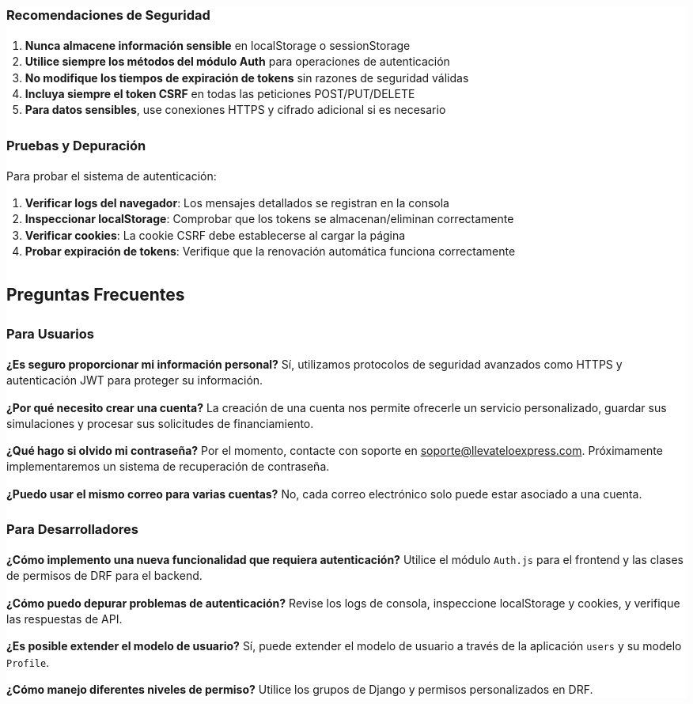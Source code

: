 ### Recomendaciones de Seguridad

1. **Nunca almacene información sensible** en localStorage o sessionStorage
2. **Utilice siempre los métodos del módulo Auth** para operaciones de autenticación
3. **No modifique los tiempos de expiración de tokens** sin razones de seguridad válidas
4. **Incluya siempre el token CSRF** en todas las peticiones POST/PUT/DELETE
5. **Para datos sensibles**, use conexiones HTTPS y cifrado adicional si es necesario

### Pruebas y Depuración

Para probar el sistema de autenticación:

1. **Verificar logs del navegador**: Los mensajes detallados se registran en la consola
2. **Inspeccionar localStorage**: Comprobar que los tokens se almacenan/eliminan correctamente
3. **Verificar cookies**: La cookie CSRF debe establecerse al cargar la página
4. **Probar expiración de tokens**: Verifique que la renovación automática funciona correctamente

## Preguntas Frecuentes

### Para Usuarios

**¿Es seguro proporcionar mi información personal?**
Sí, utilizamos protocolos de seguridad avanzados como HTTPS y autenticación JWT para proteger su información.

**¿Por qué necesito crear una cuenta?**
La creación de una cuenta nos permite ofrecerle un servicio personalizado, guardar sus simulaciones y procesar sus solicitudes de financiamiento.

**¿Qué hago si olvido mi contraseña?**
Por el momento, contacte con soporte en soporte@llevateloexpress.com. Próximamente implementaremos un sistema de recuperación de contraseña.

**¿Puedo usar el mismo correo para varias cuentas?**
No, cada correo electrónico solo puede estar asociado a una cuenta.

### Para Desarrolladores

**¿Cómo implemento una nueva funcionalidad que requiera autenticación?**
Utilice el módulo `Auth.js` para el frontend y las clases de permisos de DRF para el backend.

**¿Cómo puedo depurar problemas de autenticación?**
Revise los logs de consola, inspeccione localStorage y cookies, y verifique las respuestas de API.

**¿Es posible extender el modelo de usuario?**
Sí, puede extender el modelo de usuario a través de la aplicación `users` y su modelo `Profile`.

**¿Cómo manejo diferentes niveles de permiso?**
Utilice los grupos de Django y permisos personalizados en DRF. 